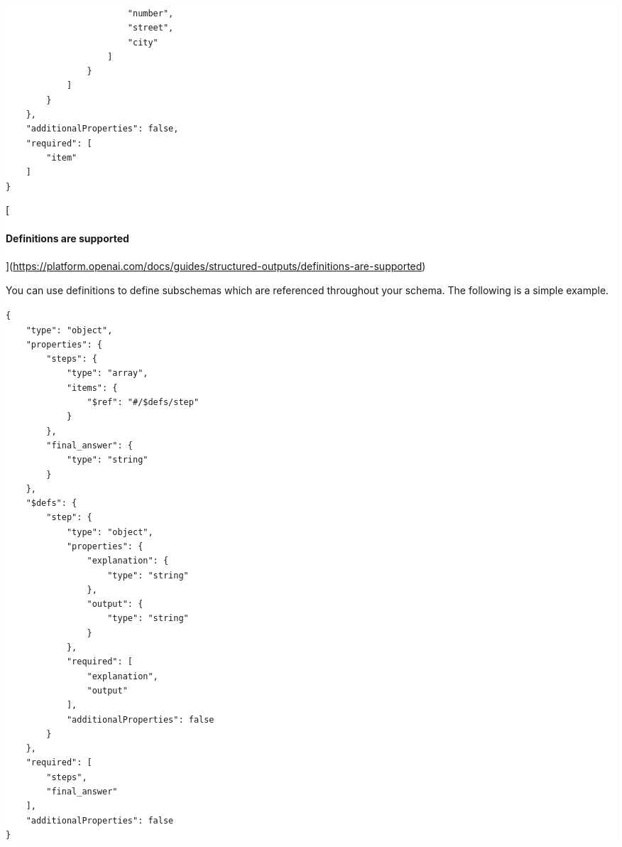     						"number",
    						"street",
    						"city"
    					]
    				}
    			]
    		}
    	},
    	"additionalProperties": false,
    	"required": [
    		"item"
    	]
    }

[

#### Definitions are supported

](https://platform.openai.com/docs/guides/structured-outputs/definitions-are-supported)

You can use definitions to define subschemas which are referenced throughout your schema. The following is a simple example.

    {
    	"type": "object",
    	"properties": {
    		"steps": {
    			"type": "array",
    			"items": {
    				"$ref": "#/$defs/step"
    			}
    		},
    		"final_answer": {
    			"type": "string"
    		}
    	},
    	"$defs": {
    		"step": {
    			"type": "object",
    			"properties": {
    				"explanation": {
    					"type": "string"
    				},
    				"output": {
    					"type": "string"
    				}
    			},
    			"required": [
    				"explanation",
    				"output"
    			],
    			"additionalProperties": false
    		}
    	},
    	"required": [
    		"steps",
    		"final_answer"
    	],
    	"additionalProperties": false
    }
